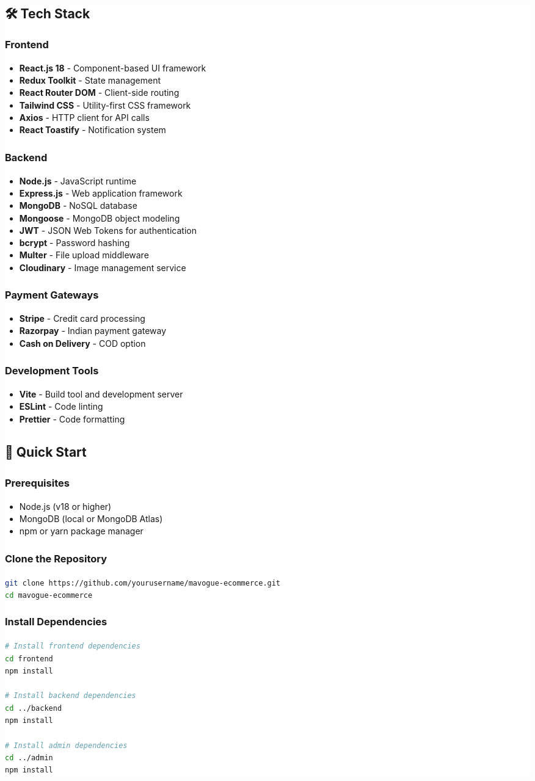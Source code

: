 ## 🛠️ Tech Stack

### Frontend
- **React.js 18** - Component-based UI framework
- **Redux Toolkit** - State management
- **React Router DOM** - Client-side routing
- **Tailwind CSS** - Utility-first CSS framework
- **Axios** - HTTP client for API calls
- **React Toastify** - Notification system

### Backend
- **Node.js** - JavaScript runtime
- **Express.js** - Web application framework
- **MongoDB** - NoSQL database
- **Mongoose** - MongoDB object modeling
- **JWT** - JSON Web Tokens for authentication
- **bcrypt** - Password hashing
- **Multer** - File upload middleware
- **Cloudinary** - Image management service

### Payment Gateways
- **Stripe** - Credit card processing
- **Razorpay** - Indian payment gateway
- **Cash on Delivery** - COD option

### Development Tools
- **Vite** - Build tool and development server
- **ESLint** - Code linting
- **Prettier** - Code formatting

## 🚀 Quick Start

### Prerequisites
- Node.js (v18 or higher)
- MongoDB (local or MongoDB Atlas)
- npm or yarn package manager

### Clone the Repository
```bash
git clone https://github.com/yourusername/mavogue-ecommerce.git
cd mavogue-ecommerce
```

### Install Dependencies
```bash
# Install frontend dependencies
cd frontend
npm install

# Install backend dependencies
cd ../backend
npm install

# Install admin dependencies
cd ../admin
npm install
```
